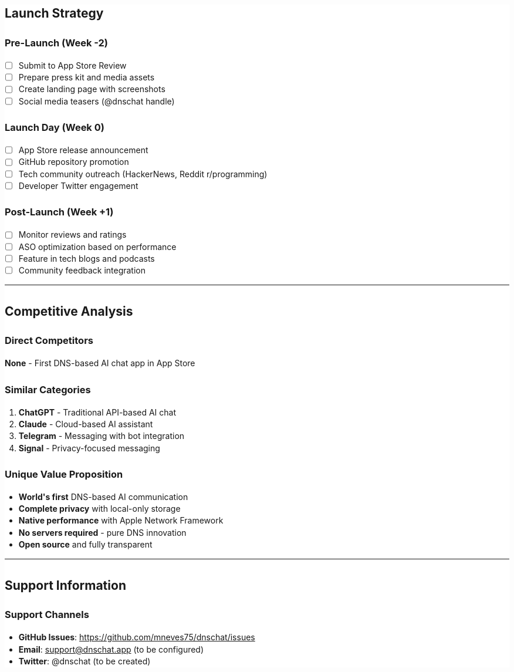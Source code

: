 
## Launch Strategy

### Pre-Launch (Week -2)
- [ ] Submit to App Store Review
- [ ] Prepare press kit and media assets
- [ ] Create landing page with screenshots
- [ ] Social media teasers (@dnschat handle)

### Launch Day (Week 0)  
- [ ] App Store release announcement
- [ ] GitHub repository promotion
- [ ] Tech community outreach (HackerNews, Reddit r/programming)
- [ ] Developer Twitter engagement

### Post-Launch (Week +1)
- [ ] Monitor reviews and ratings
- [ ] ASO optimization based on performance
- [ ] Feature in tech blogs and podcasts
- [ ] Community feedback integration

---

## Competitive Analysis

### Direct Competitors
**None** - First DNS-based AI chat app in App Store

### Similar Categories
1. **ChatGPT** - Traditional API-based AI chat
2. **Claude** - Cloud-based AI assistant
3. **Telegram** - Messaging with bot integration
4. **Signal** - Privacy-focused messaging

### Unique Value Proposition
- **World's first** DNS-based AI communication
- **Complete privacy** with local-only storage
- **Native performance** with Apple Network Framework
- **No servers required** - pure DNS innovation
- **Open source** and fully transparent

---

## Support Information

### Support Channels
- **GitHub Issues**: https://github.com/mneves75/dnschat/issues
- **Email**: support@dnschat.app (to be configured)
- **Twitter**: @dnschat (to be created)
